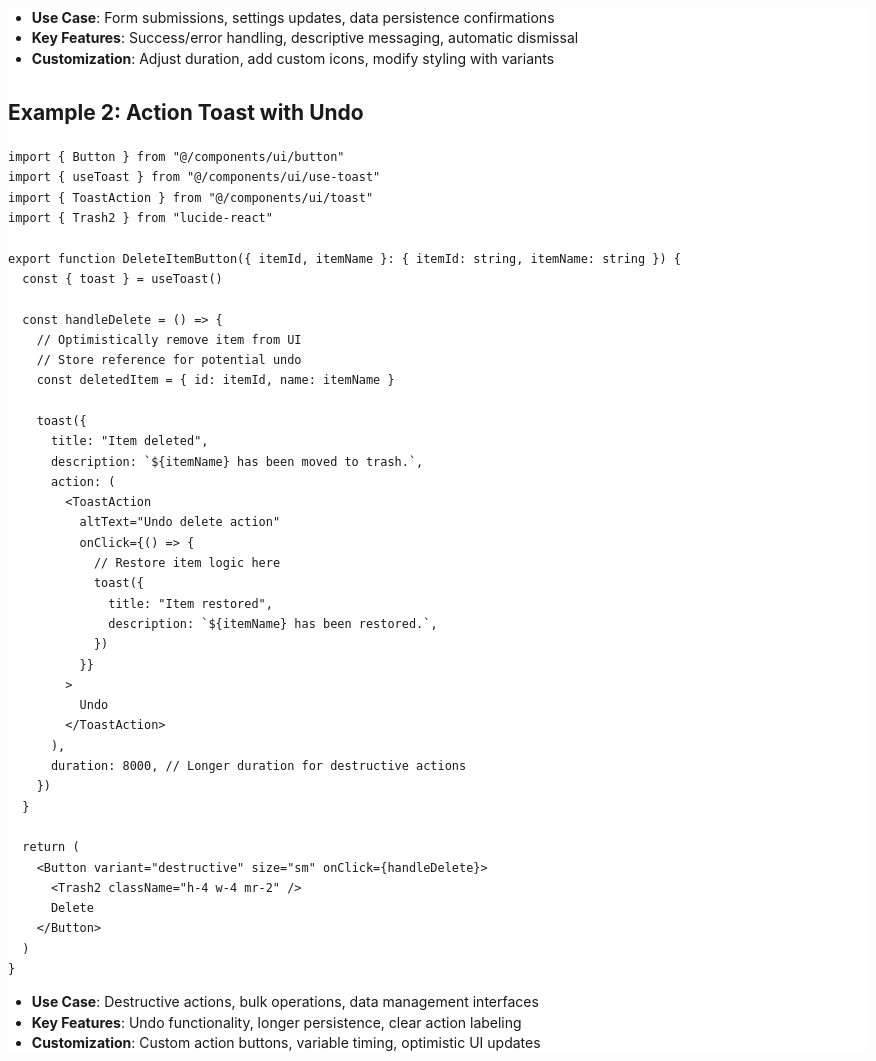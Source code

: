 - **Use Case**: Form submissions, settings updates, data persistence confirmations
- **Key Features**: Success/error handling, descriptive messaging, automatic dismissal
- **Customization**: Adjust duration, add custom icons, modify styling with variants

## Example 2: Action Toast with Undo

```tsx
import { Button } from "@/components/ui/button"
import { useToast } from "@/components/ui/use-toast"
import { ToastAction } from "@/components/ui/toast"
import { Trash2 } from "lucide-react"

export function DeleteItemButton({ itemId, itemName }: { itemId: string, itemName: string }) {
  const { toast } = useToast()

  const handleDelete = () => {
    // Optimistically remove item from UI
    // Store reference for potential undo
    const deletedItem = { id: itemId, name: itemName }
    
    toast({
      title: "Item deleted",
      description: `${itemName} has been moved to trash.`,
      action: (
        <ToastAction 
          altText="Undo delete action"
          onClick={() => {
            // Restore item logic here
            toast({
              title: "Item restored",
              description: `${itemName} has been restored.`,
            })
          }}
        >
          Undo
        </ToastAction>
      ),
      duration: 8000, // Longer duration for destructive actions
    })
  }

  return (
    <Button variant="destructive" size="sm" onClick={handleDelete}>
      <Trash2 className="h-4 w-4 mr-2" />
      Delete
    </Button>
  )
}
```

- **Use Case**: Destructive actions, bulk operations, data management interfaces
- **Key Features**: Undo functionality, longer persistence, clear action labeling
- **Customization**: Custom action buttons, variable timing, optimistic UI updates
